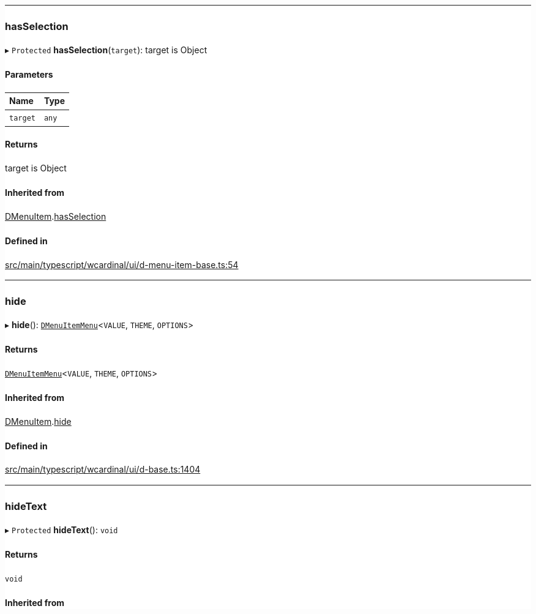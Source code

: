 ___

### hasSelection

▸ `Protected` **hasSelection**(`target`): target is Object

#### Parameters

| Name | Type |
| :------ | :------ |
| `target` | `any` |

#### Returns

target is Object

#### Inherited from

[DMenuItem](DMenuItem.md).[hasSelection](DMenuItem.md#hasselection)

#### Defined in

[src/main/typescript/wcardinal/ui/d-menu-item-base.ts:54](https://github.com/winter-cardinal/winter-cardinal-ui/blob/v0.164.0/src/main/typescript/wcardinal/ui/d-menu-item-base.ts#L54)

___

### hide

▸ **hide**(): [`DMenuItemMenu`](DMenuItemMenu.md)<`VALUE`, `THEME`, `OPTIONS`\>

#### Returns

[`DMenuItemMenu`](DMenuItemMenu.md)<`VALUE`, `THEME`, `OPTIONS`\>

#### Inherited from

[DMenuItem](DMenuItem.md).[hide](DMenuItem.md#hide)

#### Defined in

[src/main/typescript/wcardinal/ui/d-base.ts:1404](https://github.com/winter-cardinal/winter-cardinal-ui/blob/v0.164.0/src/main/typescript/wcardinal/ui/d-base.ts#L1404)

___

### hideText

▸ `Protected` **hideText**(): `void`

#### Returns

`void`

#### Inherited from
